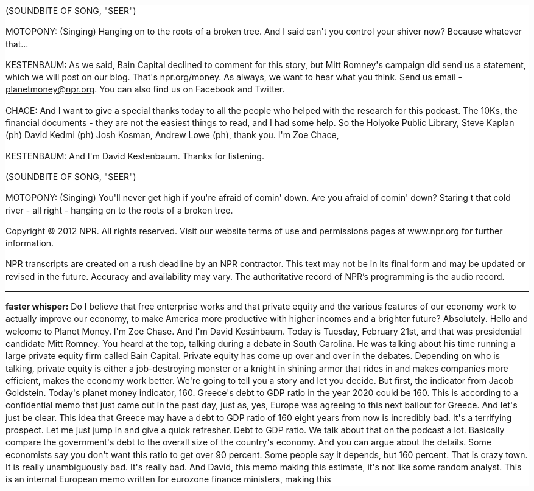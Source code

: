 (SOUNDBITE OF SONG, "SEER")

MOTOPONY: (Singing) Hanging on to the roots of a broken tree. And I said can't you control your shiver now? Because whatever that...

KESTENBAUM: As we said, Bain Capital declined to comment for this story, but Mitt Romney's campaign did send us a statement, which we will post on our blog. That's npr.org/money. As always, we want to hear what you think. Send us email - planetmoney@npr.org. You can also find us on Facebook and Twitter.

CHACE: And I want to give a special thanks today to all the people who helped with the research for this podcast. The 10Ks, the financial documents - they are not the easiest things to read, and I had some help. So the Holyoke Public Library, Steve Kaplan (ph) David Kedmi (ph) Josh Kosman, Andrew Lowe (ph), thank you. I'm Zoe Chace,

KESTENBAUM: And I'm David Kestenbaum. Thanks for listening.

(SOUNDBITE OF SONG, "SEER")

MOTOPONY: (Singing) You'll never get high if you're afraid of comin' down. Are you afraid of comin' down? Staring t that cold river - all right - hanging on to the roots of a broken tree.

Copyright © 2012 NPR. All rights reserved. Visit our website terms of use and permissions pages at www.npr.org for further information.

NPR transcripts are created on a rush deadline by an NPR contractor. This text may not be in its final form and may be updated or revised in the future. Accuracy and availability may vary. The authoritative record of NPR’s programming is the audio record.

----

**faster whisper:**
Do I believe that free enterprise works and that private equity and the various features
of our economy work to actually improve our economy, to make America more productive with
higher incomes and a brighter future?
Absolutely.
Hello and welcome to Planet Money.
I'm Zoe Chase.
And I'm David Kestinbaum.
Today is Tuesday, February 21st, and that was presidential candidate Mitt Romney.
You heard at the top, talking during a debate in South Carolina.
He was talking about his time running a large private equity firm called Bain Capital.
Private equity has come up over and over in the debates.
Depending on who is talking, private equity is either a job-destroying monster or a knight
in shining armor that rides in and makes companies more efficient, makes the economy
work better.
We're going to tell you a story and let you decide.
But first, the indicator from Jacob Goldstein.
Today's planet money indicator, 160.
Greece's debt to GDP ratio in the year 2020 could be 160.
This is according to a confidential memo that just came out in the past day, just
as, yes, Europe was agreeing to this next bailout for Greece.
And let's just be clear.
This idea that Greece may have a debt to GDP ratio of 160 eight years from now
is incredibly bad.
It's a terrifying prospect.
Let me just jump in and give a quick refresher.
Debt to GDP ratio.
We talk about that on the podcast a lot.
Basically compare the government's debt to the overall size of the country's economy.
And you can argue about the details.
Some economists say you don't want this ratio to get over 90 percent.
Some people say it depends, but 160 percent.
That is crazy town.
It is really unambiguously bad.
It's really bad.
And David, this memo making this estimate, it's not like some random analyst.
This is an internal European memo written for eurozone finance ministers, making this